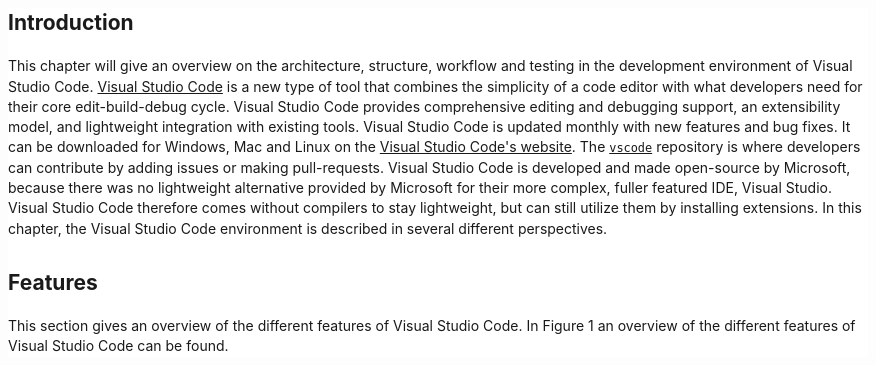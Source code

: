 
## Introduction

This chapter will give an overview on the architecture, structure, workflow and testing in the development environment of Visual Studio Code.
[Visual Studio Code](https://code.visualstudio.com) is a new type of tool that combines the simplicity of
a code editor with what developers need for their core edit-build-debug cycle. 
Visual Studio Code provides comprehensive editing and debugging support, an extensibility model, and lightweight integration with existing tools.
Visual Studio Code is updated monthly with new features and bug fixes. It can be downloaded for Windows, Mac and Linux on the [Visual Studio Code's website](https://code.visualstudio.com/Download). The [`vscode`](https://github.com/microsoft/vscode) repository is where developers can contribute by adding issues or making pull-requests.
Visual Studio Code is developed and made open-source by Microsoft, because there was no lightweight alternative provided by Microsoft for their more complex, fuller featured IDE, Visual Studio. Visual Studio Code therefore comes without compilers to stay lightweight, but can still utilize them by installing extensions.
In this chapter, the Visual Studio Code environment is described in several different perspectives. 

## Features
This section gives an overview of the different features of Visual Studio Code.
In Figure 1 an overview of the different features of Visual Studio Code can be found.
